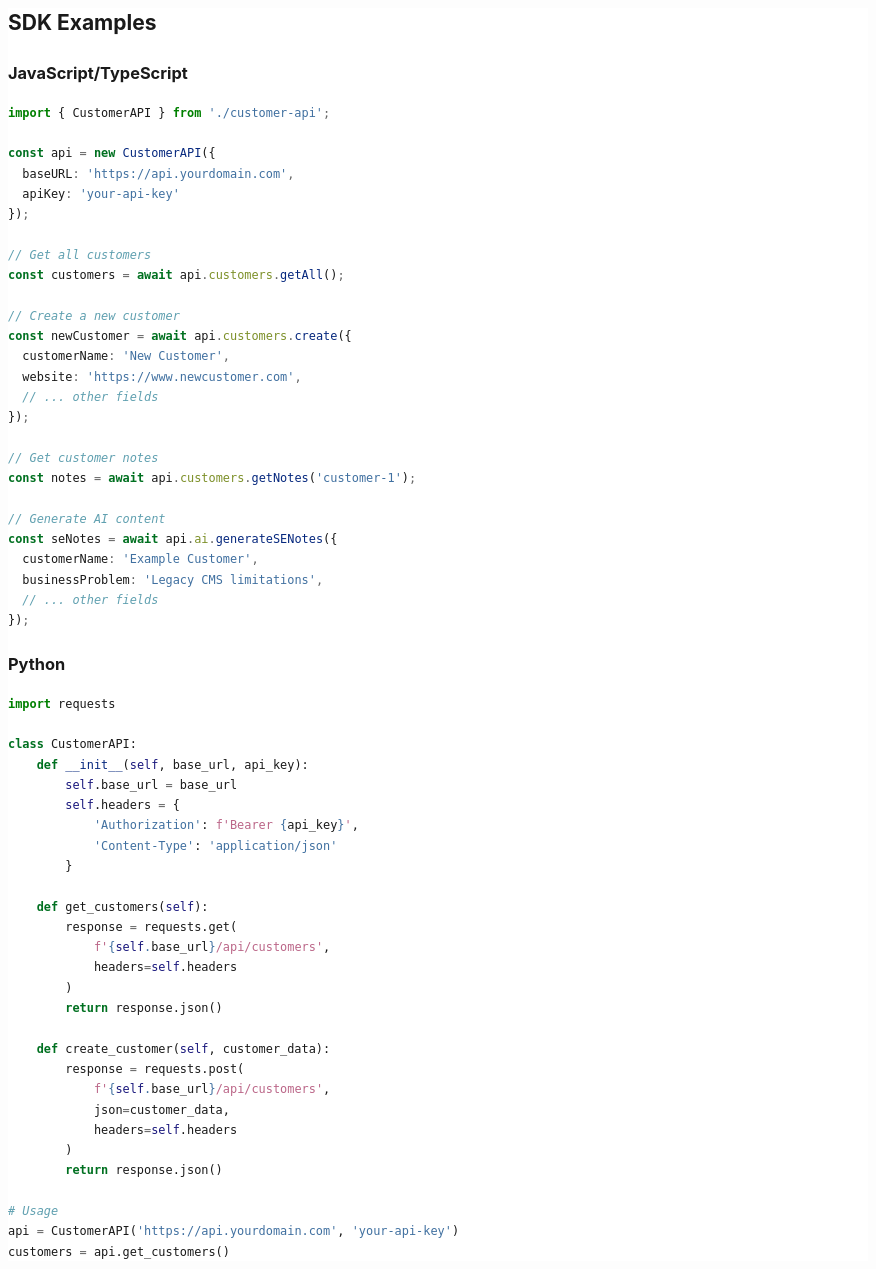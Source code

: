 ## SDK Examples

### JavaScript/TypeScript
```typescript
import { CustomerAPI } from './customer-api';

const api = new CustomerAPI({
  baseURL: 'https://api.yourdomain.com',
  apiKey: 'your-api-key'
});

// Get all customers
const customers = await api.customers.getAll();

// Create a new customer
const newCustomer = await api.customers.create({
  customerName: 'New Customer',
  website: 'https://www.newcustomer.com',
  // ... other fields
});

// Get customer notes
const notes = await api.customers.getNotes('customer-1');

// Generate AI content
const seNotes = await api.ai.generateSENotes({
  customerName: 'Example Customer',
  businessProblem: 'Legacy CMS limitations',
  // ... other fields
});
```

### Python
```python
import requests

class CustomerAPI:
    def __init__(self, base_url, api_key):
        self.base_url = base_url
        self.headers = {
            'Authorization': f'Bearer {api_key}',
            'Content-Type': 'application/json'
        }
    
    def get_customers(self):
        response = requests.get(
            f'{self.base_url}/api/customers',
            headers=self.headers
        )
        return response.json()
    
    def create_customer(self, customer_data):
        response = requests.post(
            f'{self.base_url}/api/customers',
            json=customer_data,
            headers=self.headers
        )
        return response.json()

# Usage
api = CustomerAPI('https://api.yourdomain.com', 'your-api-key')
customers = api.get_customers()
```